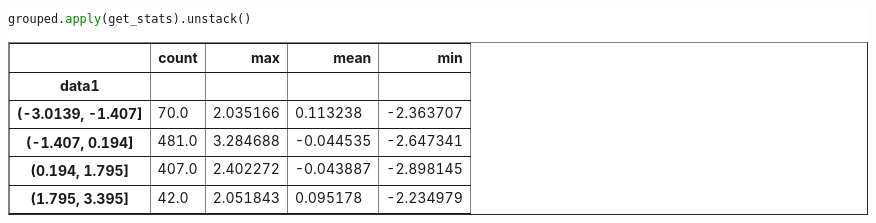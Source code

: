 
```Python
grouped.apply(get_stats).unstack()
```




<div>
<table border="1" class="dataframe">
  <thead>
    <tr style="text-align: right;">
      <th></th>
      <th>count</th>
      <th>max</th>
      <th>mean</th>
      <th>min</th>
    </tr>
    <tr>
      <th>data1</th>
      <th></th>
      <th></th>
      <th></th>
      <th></th>
    </tr>
  </thead>
  <tbody>
    <tr>
      <th>(-3.0139, -1.407]</th>
      <td>70.0</td>
      <td>2.035166</td>
      <td>0.113238</td>
      <td>-2.363707</td>
    </tr>
    <tr>
      <th>(-1.407, 0.194]</th>
      <td>481.0</td>
      <td>3.284688</td>
      <td>-0.044535</td>
      <td>-2.647341</td>
    </tr>
    <tr>
      <th>(0.194, 1.795]</th>
      <td>407.0</td>
      <td>2.402272</td>
      <td>-0.043887</td>
      <td>-2.898145</td>
    </tr>
    <tr>
      <th>(1.795, 3.395]</th>
      <td>42.0</td>
      <td>2.051843</td>
      <td>0.095178</td>
      <td>-2.234979</td>
    </tr>
  </tbody>
</table>
</div>

